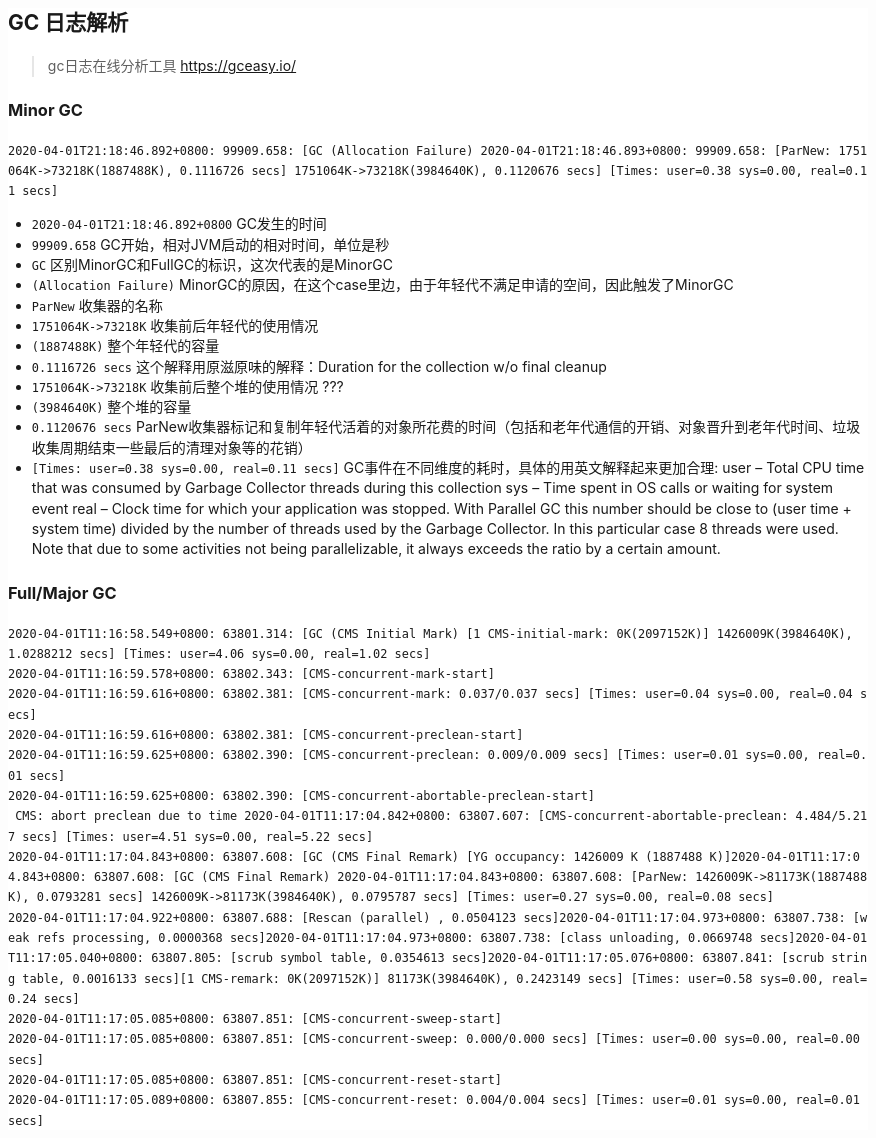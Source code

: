 
## GC 日志解析
> gc日志在线分析工具 <https://gceasy.io/>
### Minor GC
```log
2020-04-01T21:18:46.892+0800: 99909.658: [GC (Allocation Failure) 2020-04-01T21:18:46.893+0800: 99909.658: [ParNew: 1751064K->73218K(1887488K), 0.1116726 secs] 1751064K->73218K(3984640K), 0.1120676 secs] [Times: user=0.38 sys=0.00, real=0.11 secs] 
```

- `2020-04-01T21:18:46.892+0800` GC发生的时间
- `99909.658` GC开始，相对JVM启动的相对时间，单位是秒
- `GC` 区别MinorGC和FullGC的标识，这次代表的是MinorGC
- `(Allocation Failure)` MinorGC的原因，在这个case里边，由于年轻代不满足申请的空间，因此触发了MinorGC
- `ParNew`  收集器的名称
- `1751064K->73218K` 收集前后年轻代的使用情况
- `(1887488K)` 整个年轻代的容量
- `0.1116726 secs` 这个解释用原滋原味的解释：Duration for the collection w/o final cleanup
- `1751064K->73218K` 收集前后整个堆的使用情况 ???
- `(3984640K)` 整个堆的容量
- `0.1120676 secs` ParNew收集器标记和复制年轻代活着的对象所花费的时间（包括和老年代通信的开销、对象晋升到老年代时间、垃圾收集周期结束一些最后的清理对象等的花销）
- `[Times: user=0.38 sys=0.00, real=0.11 secs]` GC事件在不同维度的耗时，具体的用英文解释起来更加合理:
user – Total CPU time that was consumed by Garbage Collector threads during this collection
sys – Time spent in OS calls or waiting for system event
real – Clock time for which your application was stopped. With Parallel GC this number should be close to (user time + system time) divided by the number of threads used by the Garbage Collector. In this particular case 8 threads were used. Note that due to some activities not being parallelizable, it always exceeds the ratio by a certain amount.

### Full/Major GC 
```log
2020-04-01T11:16:58.549+0800: 63801.314: [GC (CMS Initial Mark) [1 CMS-initial-mark: 0K(2097152K)] 1426009K(3984640K), 1.0288212 secs] [Times: user=4.06 sys=0.00, real=1.02 secs] 
2020-04-01T11:16:59.578+0800: 63802.343: [CMS-concurrent-mark-start]
2020-04-01T11:16:59.616+0800: 63802.381: [CMS-concurrent-mark: 0.037/0.037 secs] [Times: user=0.04 sys=0.00, real=0.04 secs] 
2020-04-01T11:16:59.616+0800: 63802.381: [CMS-concurrent-preclean-start]
2020-04-01T11:16:59.625+0800: 63802.390: [CMS-concurrent-preclean: 0.009/0.009 secs] [Times: user=0.01 sys=0.00, real=0.01 secs] 
2020-04-01T11:16:59.625+0800: 63802.390: [CMS-concurrent-abortable-preclean-start]
 CMS: abort preclean due to time 2020-04-01T11:17:04.842+0800: 63807.607: [CMS-concurrent-abortable-preclean: 4.484/5.217 secs] [Times: user=4.51 sys=0.00, real=5.22 secs] 
2020-04-01T11:17:04.843+0800: 63807.608: [GC (CMS Final Remark) [YG occupancy: 1426009 K (1887488 K)]2020-04-01T11:17:04.843+0800: 63807.608: [GC (CMS Final Remark) 2020-04-01T11:17:04.843+0800: 63807.608: [ParNew: 1426009K->81173K(1887488K), 0.0793281 secs] 1426009K->81173K(3984640K), 0.0795787 secs] [Times: user=0.27 sys=0.00, real=0.08 secs] 
2020-04-01T11:17:04.922+0800: 63807.688: [Rescan (parallel) , 0.0504123 secs]2020-04-01T11:17:04.973+0800: 63807.738: [weak refs processing, 0.0000368 secs]2020-04-01T11:17:04.973+0800: 63807.738: [class unloading, 0.0669748 secs]2020-04-01T11:17:05.040+0800: 63807.805: [scrub symbol table, 0.0354613 secs]2020-04-01T11:17:05.076+0800: 63807.841: [scrub string table, 0.0016133 secs][1 CMS-remark: 0K(2097152K)] 81173K(3984640K), 0.2423149 secs] [Times: user=0.58 sys=0.00, real=0.24 secs] 
2020-04-01T11:17:05.085+0800: 63807.851: [CMS-concurrent-sweep-start]
2020-04-01T11:17:05.085+0800: 63807.851: [CMS-concurrent-sweep: 0.000/0.000 secs] [Times: user=0.00 sys=0.00, real=0.00 secs] 
2020-04-01T11:17:05.085+0800: 63807.851: [CMS-concurrent-reset-start]
2020-04-01T11:17:05.089+0800: 63807.855: [CMS-concurrent-reset: 0.004/0.004 secs] [Times: user=0.01 sys=0.00, real=0.01 secs] 
```
